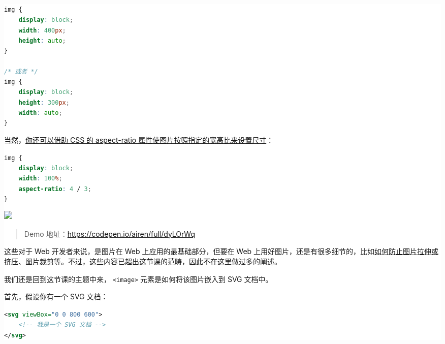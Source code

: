   


```CSS
img {
    display: block;
    width: 400px;
    height: auto;
}

/* 或者 */
img {
    display: block;
    height: 300px;
    width: auto;
}
```

  


当然，[你还可以借助 CSS 的 aspect-ratio 属性使图片按照指定的宽高比来设置尺寸](https://juejin.cn/book/7223230325122400288/section/7259316040151236666)：

  


```CSS
img {
    display: block;
    width: 100%;
    aspect-ratio: 4 / 3;
}
```

  


![](https://p3-juejin.byteimg.com/tos-cn-i-k3u1fbpfcp/4ccb314b85ed44b298428605df24034c~tplv-k3u1fbpfcp-jj-mark:0:0:0:0:q75.image#?w=1116&h=764&s=18460169&e=gif&f=164&b=0a0822)

  


> Demo 地址：https://codepen.io/airen/full/dyLOrWq

  


这些对于 Web 开发者来说，是图片在 Web 上应用的最基础部分，但要在 Web 上用好图片，还是有很多细节的，比如[如何防止图片拉伸或挤压](https://juejin.cn/book/7199571709102391328/section/7199845663143067660)、[图片裁剪](https://juejin.cn/book/7199571709102391328/section/7199845888997457959)等。不过，这些内容已超出这节课的范畴，因此不在这里做过多的阐述。

  


我们还是回到这节课的主题中来， `<image>` 元素是如何将该图片嵌入到 SVG 文档中。

  


首先，假设你有一个 SVG 文档：

  


```XML
<svg viewBox="0 0 800 600">
    <!-- 我是一个 SVG 文档 -->
</svg>
```
